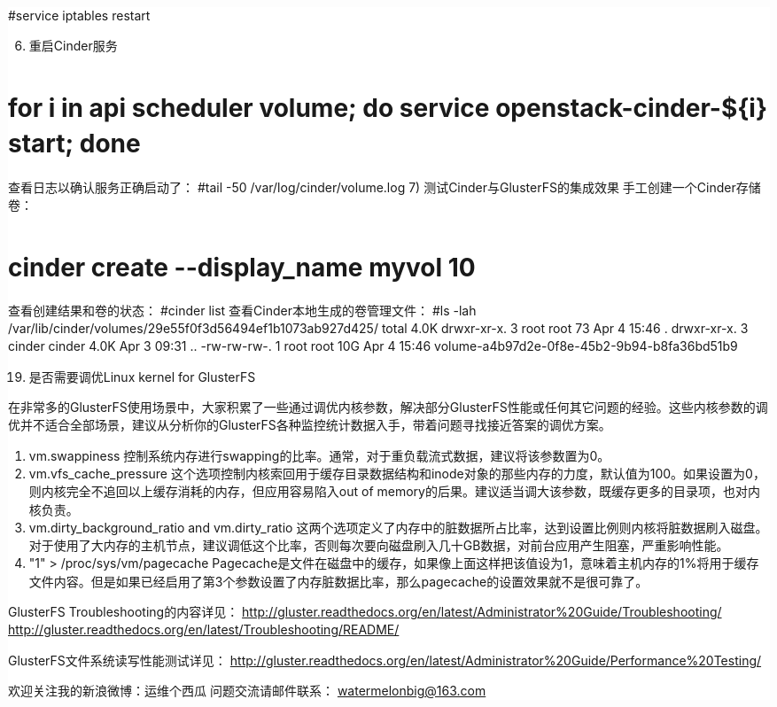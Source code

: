 #service iptables restart
 
6)  重启Cinder服务
# for i in api scheduler volume; do  service openstack-cinder-${i} start; done
查看日志以确认服务正确启动了：
#tail -50 /var/log/cinder/volume.log
7) 测试Cinder与GlusterFS的集成效果
手工创建一个Cinder存储卷：
# cinder create --display_name myvol 10
查看创建结果和卷的状态：
#cinder list
查看Cinder本地生成的卷管理文件：
#ls -lah /var/lib/cinder/volumes/29e55f0f3d56494ef1b1073ab927d425/
     total 4.0K     drwxr-xr-x. 3 root   root     73 Apr  4 15:46 .     drwxr-xr-x. 3 cinder cinder 4.0K Apr  3 09:31 ..     -rw-rw-rw-. 1 root   root    10G Apr  4 15:46 volume-a4b97d2e-0f8e-45b2-9b94-b8fa36bd51b9
 
19. 是否需要调优Linux kernel for GlusterFS

在非常多的GlusterFS使用场景中，大家积累了一些通过调优内核参数，解决部分GlusterFS性能或任何其它问题的经验。这些内核参数的调优并不适合全部场景，建议从分析你的GlusterFS各种监控统计数据入手，带着问题寻找接近答案的调优方案。
1) vm.swappiness
控制系统内存进行swapping的比率。通常，对于重负载流式数据，建议将该参数置为0。
2) vm.vfs_cache_pressure
这个选项控制内核索回用于缓存目录数据结构和inode对象的那些内存的力度，默认值为100。如果设置为0，则内核完全不追回以上缓存消耗的内存，但应用容易陷入out of memory的后果。建议适当调大该参数，既缓存更多的目录项，也对内核负责。
3) vm.dirty_background_ratio and vm.dirty_ratio
这两个选项定义了内存中的脏数据所占比率，达到设置比例则内核将脏数据刷入磁盘。对于使用了大内存的主机节点，建议调低这个比率，否则每次要向磁盘刷入几十GB数据，对前台应用产生阻塞，严重影响性能。
4) "1" > /proc/sys/vm/pagecache
Pagecache是文件在磁盘中的缓存，如果像上面这样把该值设为1，意味着主机内存的1%将用于缓存文件内容。但是如果已经启用了第3个参数设置了内存脏数据比率，那么pagecache的设置效果就不是很可靠了。
 
 
GlusterFS Troubleshooting的内容详见：
http://gluster.readthedocs.org/en/latest/Administrator%20Guide/Troubleshooting/
http://gluster.readthedocs.org/en/latest/Troubleshooting/README/
 
GlusterFS文件系统读写性能测试详见：
http://gluster.readthedocs.org/en/latest/Administrator%20Guide/Performance%20Testing/


欢迎关注我的新浪微博：运维个西瓜
问题交流请邮件联系： watermelonbig@163.com